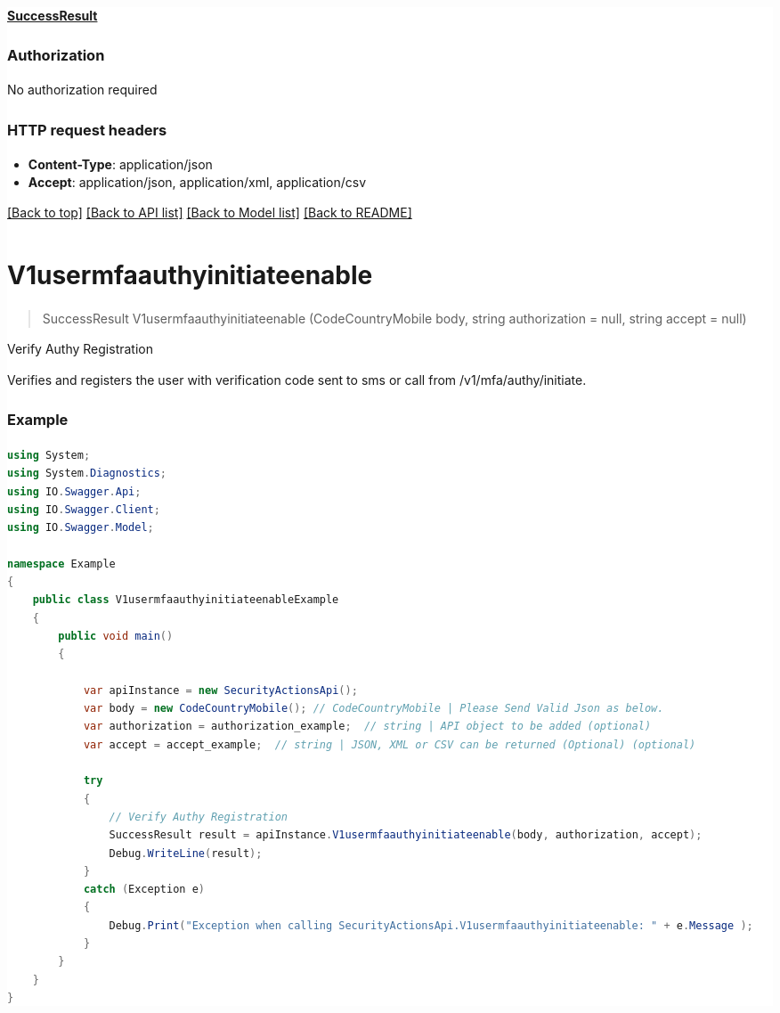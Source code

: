 [**SuccessResult**](SuccessResult.md)

### Authorization

No authorization required

### HTTP request headers

 - **Content-Type**: application/json
 - **Accept**: application/json, application/xml, application/csv

[[Back to top]](#) [[Back to API list]](../README.md#documentation-for-api-endpoints) [[Back to Model list]](../README.md#documentation-for-models) [[Back to README]](../README.md)

<a name="v1usermfaauthyinitiateenable"></a>
# **V1usermfaauthyinitiateenable**
> SuccessResult V1usermfaauthyinitiateenable (CodeCountryMobile body, string authorization = null, string accept = null)

Verify Authy Registration

Verifies and registers the user with verification code sent to sms or call from /v1/mfa/authy/initiate.

### Example
```csharp
using System;
using System.Diagnostics;
using IO.Swagger.Api;
using IO.Swagger.Client;
using IO.Swagger.Model;

namespace Example
{
    public class V1usermfaauthyinitiateenableExample
    {
        public void main()
        {
            
            var apiInstance = new SecurityActionsApi();
            var body = new CodeCountryMobile(); // CodeCountryMobile | Please Send Valid Json as below.
            var authorization = authorization_example;  // string | API object to be added (optional) 
            var accept = accept_example;  // string | JSON, XML or CSV can be returned (Optional) (optional) 

            try
            {
                // Verify Authy Registration
                SuccessResult result = apiInstance.V1usermfaauthyinitiateenable(body, authorization, accept);
                Debug.WriteLine(result);
            }
            catch (Exception e)
            {
                Debug.Print("Exception when calling SecurityActionsApi.V1usermfaauthyinitiateenable: " + e.Message );
            }
        }
    }
}
```
